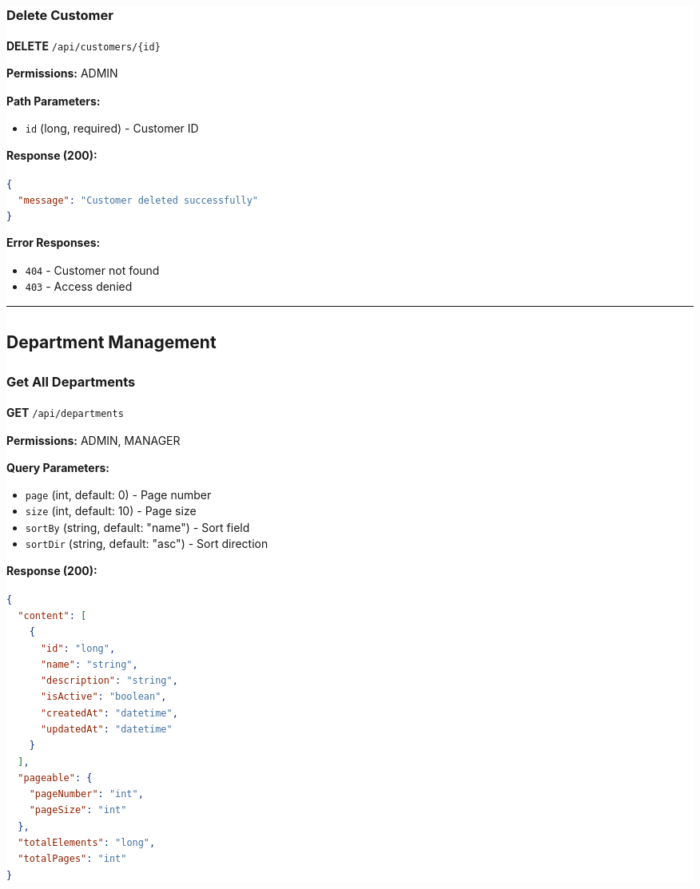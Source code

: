 
### Delete Customer
**DELETE** `/api/customers/{id}`

**Permissions:** ADMIN

**Path Parameters:**
- `id` (long, required) - Customer ID

**Response (200):**
```json
{
  "message": "Customer deleted successfully"
}
```

**Error Responses:**
- `404` - Customer not found
- `403` - Access denied

---

## Department Management

### Get All Departments
**GET** `/api/departments`

**Permissions:** ADMIN, MANAGER

**Query Parameters:**
- `page` (int, default: 0) - Page number
- `size` (int, default: 10) - Page size
- `sortBy` (string, default: "name") - Sort field
- `sortDir` (string, default: "asc") - Sort direction

**Response (200):**
```json
{
  "content": [
    {
      "id": "long",
      "name": "string",
      "description": "string",
      "isActive": "boolean",
      "createdAt": "datetime",
      "updatedAt": "datetime"
    }
  ],
  "pageable": {
    "pageNumber": "int",
    "pageSize": "int"
  },
  "totalElements": "long",
  "totalPages": "int"
}
```
